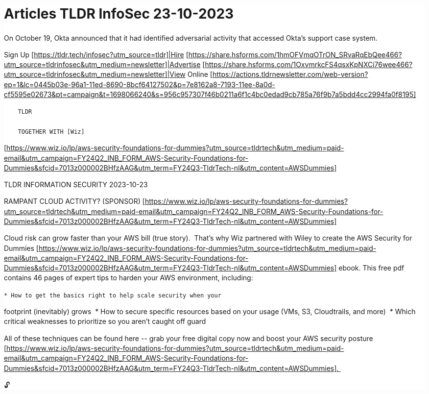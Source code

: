 # Articles TLDR InfoSec 23-10-2023

On October 19, Okta announced that it had identified adversarial
activity that accessed Okta’s support case system.  

Sign Up [https://tldr.tech/infosec?utm_source=tldr]|Hire
[https://share.hsforms.com/1hmOFVmqOTrON_SRvaRqEbQee466?utm_source=tldrinfosec&utm_medium=newsletter]|Advertise
[https://share.hsforms.com/1OxvmrkcFS4qsxKpNXCi76wee466?utm_source=tldrinfosec&utm_medium=newsletter]|View
Online
[https://actions.tldrnewsletter.com/web-version?ep=1&lc=0445b03e-96a1-11ed-8690-8bcf64127502&p=7e8162a8-7193-11ee-8a0d-cf5595e02673&pt=campaign&t=1698066240&s=956c957307f46b0211a6f1c4bc0edad9cb785a76f9b7a5bdd4cc2994fa0f8195]


		TLDR

		TOGETHER WITH [Wiz]
[https://www.wiz.io/lp/aws-security-foundations-for-dummies?utm_source=tldrtech&utm_medium=paid-email&utm_campaign=FY24Q2_INB_FORM_AWS-Security-Foundations-for-Dummies&sfcid=7013z000002BHfzAAG&utm_term=FY24Q3-TldrTech-nl&utm_content=AWSDummies]

TLDR INFORMATION SECURITY 2023-10-23

 RAMPANT CLOUD ACTIVITY? (SPONSOR)
[https://www.wiz.io/lp/aws-security-foundations-for-dummies?utm_source=tldrtech&utm_medium=paid-email&utm_campaign=FY24Q2_INB_FORM_AWS-Security-Foundations-for-Dummies&sfcid=7013z000002BHfzAAG&utm_term=FY24Q3-TldrTech-nl&utm_content=AWSDummies]


 Cloud risk can grow faster than your AWS bill (true story). 
That’s why Wiz partnered with Wiley to create the AWS Security for
Dummies
[https://www.wiz.io/lp/aws-security-foundations-for-dummies?utm_source=tldrtech&utm_medium=paid-email&utm_campaign=FY24Q2_INB_FORM_AWS-Security-Foundations-for-Dummies&sfcid=7013z000002BHfzAAG&utm_term=FY24Q3-TldrTech-nl&utm_content=AWSDummies]
ebook. This free pdf contains 46 pages of expert tips to harden your
AWS environment, including: 

 	* How to get the basics right to help scale security when your
footprint (inevitably) grows 
 	* How to secure specific resources based on your usage (VMs, S3,
Cloudtrails, and more) 
 	* Which critical weaknesses to prioritize so you aren’t caught off
guard

All of these techniques can be found here -- grab your free digital
copy now and boost your AWS security posture
[https://www.wiz.io/lp/aws-security-foundations-for-dummies?utm_source=tldrtech&utm_medium=paid-email&utm_campaign=FY24Q2_INB_FORM_AWS-Security-Foundations-for-Dummies&sfcid=7013z000002BHfzAAG&utm_term=FY24Q3-TldrTech-nl&utm_content=AWSDummies]. 

🔓 
